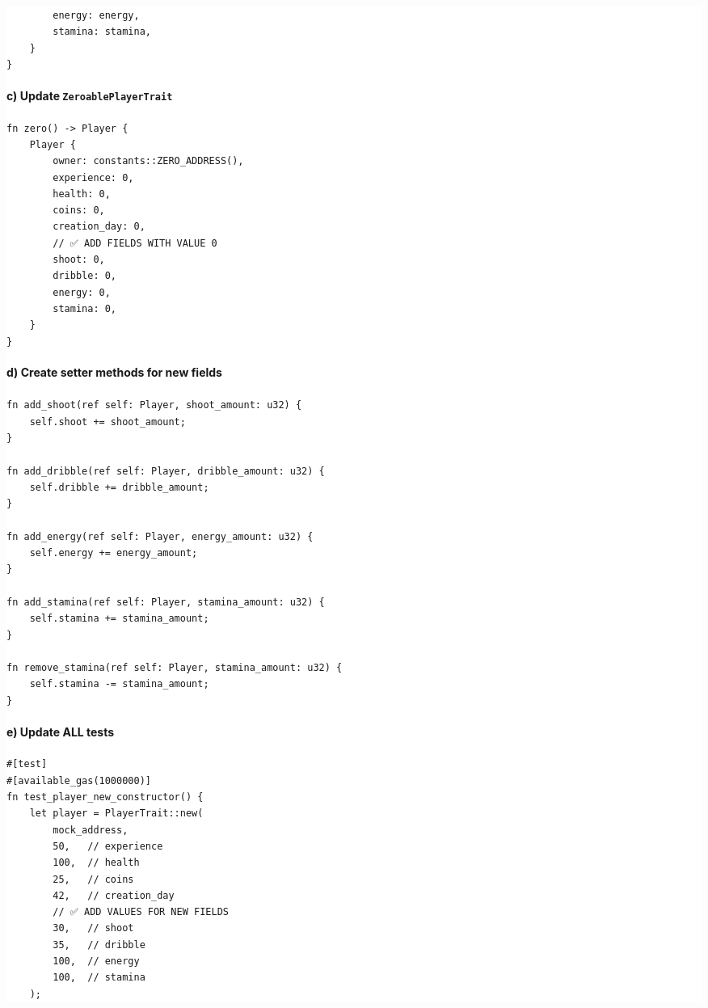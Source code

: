```cairo
        energy: energy,
        stamina: stamina,
    }
}
```

#### c) Update `ZeroablePlayerTrait`
```cairo
fn zero() -> Player {
    Player {
        owner: constants::ZERO_ADDRESS(),
        experience: 0,
        health: 0,
        coins: 0,
        creation_day: 0,
        // ✅ ADD FIELDS WITH VALUE 0
        shoot: 0,
        dribble: 0,
        energy: 0,
        stamina: 0,
    }
}
```

#### d) Create setter methods for new fields
```cairo
fn add_shoot(ref self: Player, shoot_amount: u32) {
    self.shoot += shoot_amount;
}

fn add_dribble(ref self: Player, dribble_amount: u32) {
    self.dribble += dribble_amount;
}

fn add_energy(ref self: Player, energy_amount: u32) {
    self.energy += energy_amount;
}

fn add_stamina(ref self: Player, stamina_amount: u32) {
    self.stamina += stamina_amount;
}

fn remove_stamina(ref self: Player, stamina_amount: u32) {
    self.stamina -= stamina_amount;
}
```

#### e) Update ALL tests
```cairo
#[test]
#[available_gas(1000000)]
fn test_player_new_constructor() {
    let player = PlayerTrait::new(
        mock_address,
        50,   // experience
        100,  // health
        25,   // coins
        42,   // creation_day
        // ✅ ADD VALUES FOR NEW FIELDS
        30,   // shoot
        35,   // dribble
        100,  // energy
        100,  // stamina
    );
```